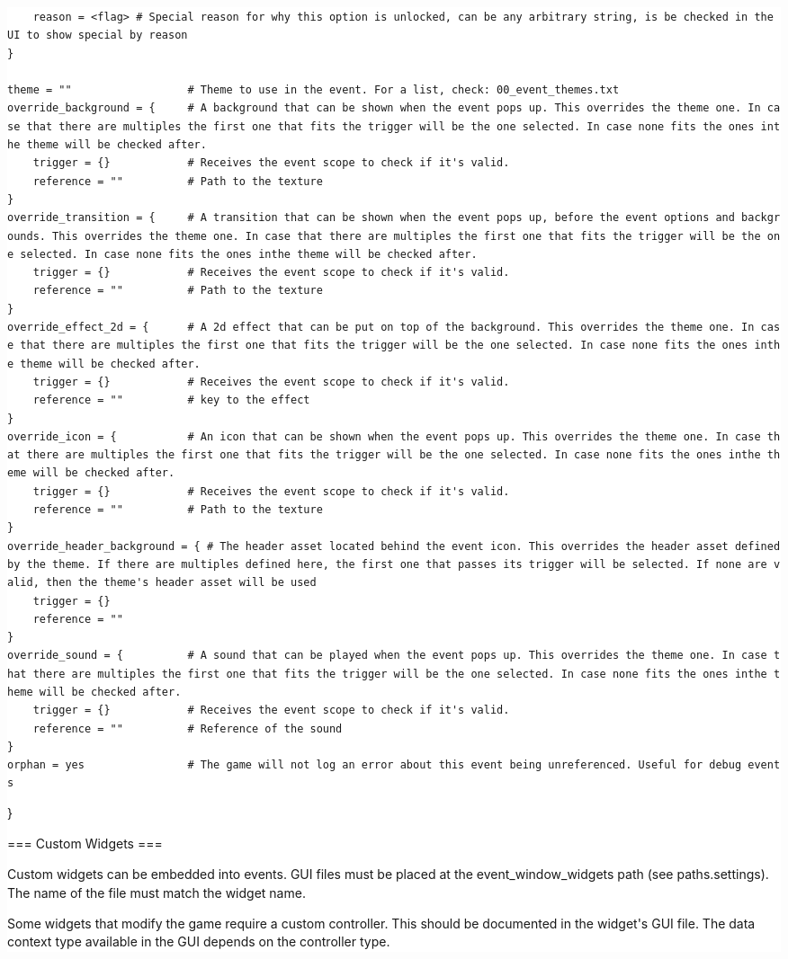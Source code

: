 		reason = <flag> # Special reason for why this option is unlocked, can be any arbitrary string, is be checked in the UI to show special by reason
	}

	theme = ""					# Theme to use in the event. For a list, check: 00_event_themes.txt
	override_background = {		# A background that can be shown when the event pops up. This overrides the theme one. In case that there are multiples the first one that fits the trigger will be the one selected. In case none fits the ones inthe theme will be checked after.
		trigger = {}			# Receives the event scope to check if it's valid.
		reference = "" 			# Path to the texture
	}
	override_transition = {		# A transition that can be shown when the event pops up, before the event options and backgrounds. This overrides the theme one. In case that there are multiples the first one that fits the trigger will be the one selected. In case none fits the ones inthe theme will be checked after.
		trigger = {}			# Receives the event scope to check if it's valid.
		reference = "" 			# Path to the texture
	}
	override_effect_2d = {		# A 2d effect that can be put on top of the background. This overrides the theme one. In case that there are multiples the first one that fits the trigger will be the one selected. In case none fits the ones inthe theme will be checked after.
		trigger = {}			# Receives the event scope to check if it's valid.
		reference = "" 			# key to the effect
	}
	override_icon = {			# An icon that can be shown when the event pops up. This overrides the theme one. In case that there are multiples the first one that fits the trigger will be the one selected. In case none fits the ones inthe theme will be checked after.
		trigger = {}			# Receives the event scope to check if it's valid.
		reference = "" 			# Path to the texture
	}
	override_header_background = { # The header asset located behind the event icon. This overrides the header asset defined by the theme. If there are multiples defined here, the first one that passes its trigger will be selected. If none are valid, then the theme's header asset will be used
		trigger = {}
		reference = ""
	}
	override_sound = {			# A sound that can be played when the event pops up. This overrides the theme one. In case that there are multiples the first one that fits the trigger will be the one selected. In case none fits the ones inthe theme will be checked after.
		trigger = {}			# Receives the event scope to check if it's valid.
		reference = "" 			# Reference of the sound
	}
	orphan = yes 				# The game will not log an error about this event being unreferenced. Useful for debug events
}

=== Custom Widgets ===

Custom widgets can be embedded into events.
GUI files must be placed at the event_window_widgets path (see paths.settings). The name of the file must match the widget name.

Some widgets that modify the game require a custom controller. This should be documented in the widget's GUI file.
The data context type available in the GUI depends on the controller type.
